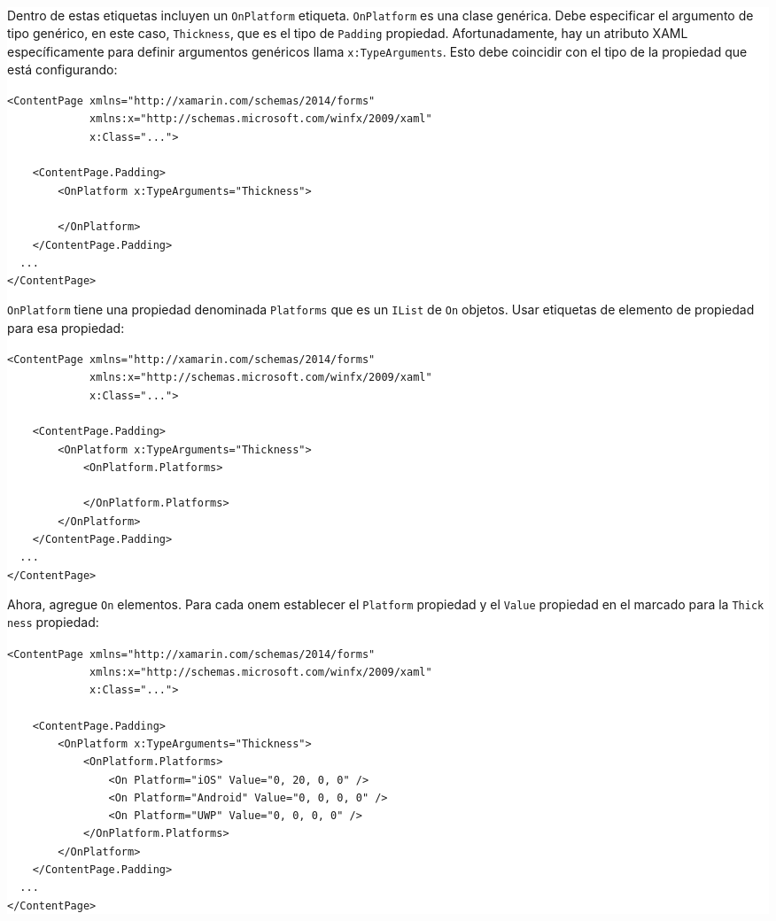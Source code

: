 Dentro de estas etiquetas incluyen un `OnPlatform` etiqueta. `OnPlatform` es una clase genérica. Debe especificar el argumento de tipo genérico, en este caso, `Thickness`, que es el tipo de `Padding` propiedad. Afortunadamente, hay un atributo XAML específicamente para definir argumentos genéricos llama `x:TypeArguments`. Esto debe coincidir con el tipo de la propiedad que está configurando:

```xaml
<ContentPage xmlns="http://xamarin.com/schemas/2014/forms"
             xmlns:x="http://schemas.microsoft.com/winfx/2009/xaml"
             x:Class="...">

    <ContentPage.Padding>
        <OnPlatform x:TypeArguments="Thickness">

        </OnPlatform>
    </ContentPage.Padding>
  ...
</ContentPage>
```

`OnPlatform` tiene una propiedad denominada `Platforms` que es un `IList` de `On` objetos. Usar etiquetas de elemento de propiedad para esa propiedad:

```xaml
<ContentPage xmlns="http://xamarin.com/schemas/2014/forms"
             xmlns:x="http://schemas.microsoft.com/winfx/2009/xaml"
             x:Class="...">

    <ContentPage.Padding>
        <OnPlatform x:TypeArguments="Thickness">
            <OnPlatform.Platforms>

            </OnPlatform.Platforms>
        </OnPlatform>
    </ContentPage.Padding>
  ...
</ContentPage>
```

Ahora, agregue `On` elementos. Para cada onem establecer el `Platform` propiedad y el `Value` propiedad en el marcado para la `Thickness` propiedad:

```xaml
<ContentPage xmlns="http://xamarin.com/schemas/2014/forms"
             xmlns:x="http://schemas.microsoft.com/winfx/2009/xaml"
             x:Class="...">

    <ContentPage.Padding>
        <OnPlatform x:TypeArguments="Thickness">
            <OnPlatform.Platforms>
                <On Platform="iOS" Value="0, 20, 0, 0" />
                <On Platform="Android" Value="0, 0, 0, 0" />
                <On Platform="UWP" Value="0, 0, 0, 0" />
            </OnPlatform.Platforms>
        </OnPlatform>
    </ContentPage.Padding>
  ...
</ContentPage>
```
